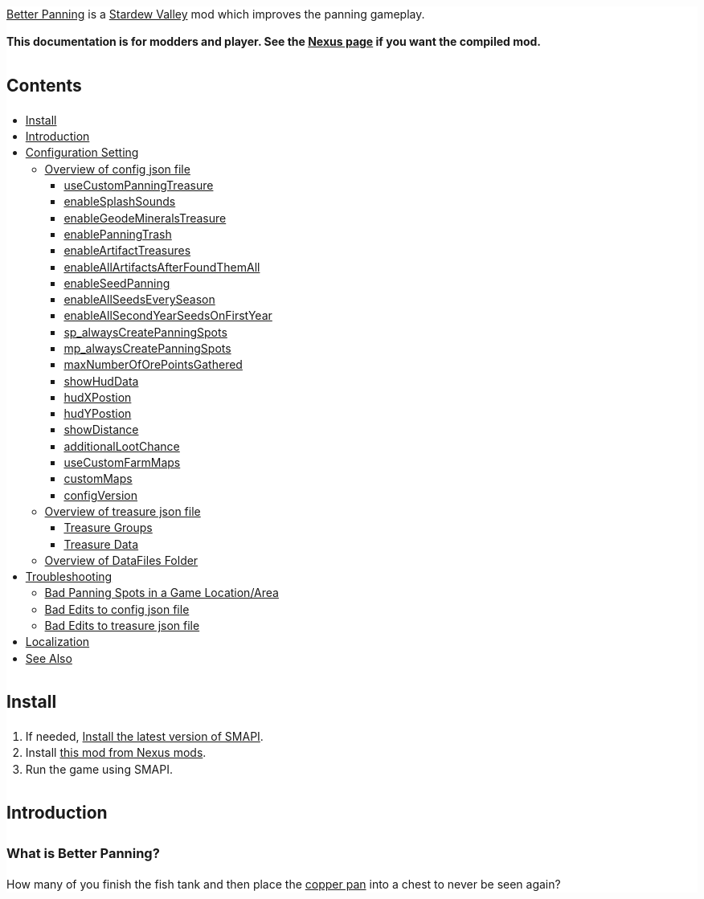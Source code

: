 [Better Panning](https://github.com/AairTheGreat/StardewValleyMods/tree/master/Better%20Panning) is a [Stardew Valley](http://stardewvalley.net/) mod which improves the panning gameplay.
                                                                                                           
**This documentation is for modders and player. See the [Nexus page](https://www.nexusmods.com/stardewvalley/mods/4161) if you want the compiled mod.**
                                                                                                           
## Contents
* [Install](#install)
* [Introduction](#introduction)
* [Configuration Setting](#configuration-setting)
  * [Overview of config json file](#Overview-of-config-json-file)
    - [useCustomPanningTreasure](#useCustomPanningTreasure)
	- [enableSplashSounds](#enableSplashSounds)
    - [enableGeodeMineralsTreasure](#enableGeodeMineralsTreasure)
    - [enablePanningTrash](#enablePanningTrash)
    - [enableArtifactTreasures](#enableArtifactTreasures)
    - [enableAllArtifactsAfterFoundThemAll](#enableAllArtifactsAfterFoundThemAll)
    - [enableSeedPanning](#enableSeedPanning)
    - [enableAllSeedsEverySeason](#enableAllSeedsEverySeason)
    - [enableAllSecondYearSeedsOnFirstYear](#enableAllSecondYearSeedsOnFirstYear)	
    - [sp_alwaysCreatePanningSpots](#spalwaysCreatePanningSpots)
    - [mp_alwaysCreatePanningSpots](#mpalwaysCreatePanningSpots)
    - [maxNumberOfOrePointsGathered](#maxNumberOfOrePointsGathered)
    - [showHudData](#showHudData)
    - [hudXPostion](#hudXPostion)
    - [hudYPostion](#hudYPostion)
    - [showDistance](#showdistance)
	- [additionalLootChance](#additionalLootChance)    
    - [useCustomFarmMaps](#useCustomFarmMaps)
    - [customMaps](#customMaps)
	- [configVersion](#configVersion)
  * [Overview of treasure json file](#Overview-of-treasure-json-file)
    - [Treasure Groups](#Treasure-Groups)
    - [Treasure Data](#Treasure-List)
  * [Overview of DataFiles Folder](#Overview-of-DataFiles-Folder)
* [Troubleshooting](#troubleshooting)
  * [Bad Panning Spots in a Game Location/Area](#Bad-Panning-Spots-in-a-Game-Location)
  * [Bad Edits to config json file](#Bad-Edits-to-config-json-file)
  * [Bad Edits to treasure json file](#Bad-Edits-to-treasure-json-file)
* [Localization](#localization)
* [See Also](#see-also)

## Install
1. If needed, [Install the latest version of SMAPI](https://smapi.io/).
2. Install [this mod from Nexus mods](https://www.nexusmods.com/stardewvalley/mods/4161).
3. Run the game using SMAPI.

## Introduction
### What is Better Panning?
How many of you finish the fish tank and then place the [copper pan](https://stardewvalleywiki.com/Copper_Pan) into a chest to never be seen again?
